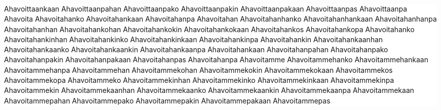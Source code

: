 Ahavoittaankaan
Ahavoittaanpahan
Ahavoittaanpako
Ahavoittaanpakin
Ahavoittaanpakaan
Ahavoittaanpas
Ahavoittaanpa
Ahavoita
Ahavoitahanko
Ahavoitahankaan
Ahavoitahanpa
Ahavoitahan
Ahavoitahanhanko
Ahavoitahanhankaan
Ahavoitahanhanpa
Ahavoitahanhan
Ahavoitahankohan
Ahavoitahankokin
Ahavoitahankokaan
Ahavoitahankos
Ahavoitahankopa
Ahavoitahanko
Ahavoitahankinhan
Ahavoitahankinko
Ahavoitahankinkaan
Ahavoitahankinpa
Ahavoitahankin
Ahavoitahankaanhan
Ahavoitahankaanko
Ahavoitahankaankin
Ahavoitahankaanpa
Ahavoitahankaan
Ahavoitahanpahan
Ahavoitahanpako
Ahavoitahanpakin
Ahavoitahanpakaan
Ahavoitahanpas
Ahavoitahanpa
Ahavoitamme
Ahavoitammehanko
Ahavoitammehankaan
Ahavoitammehanpa
Ahavoitammehan
Ahavoitammekohan
Ahavoitammekokin
Ahavoitammekokaan
Ahavoitammekos
Ahavoitammekopa
Ahavoitammeko
Ahavoitammekinhan
Ahavoitammekinko
Ahavoitammekinkaan
Ahavoitammekinpa
Ahavoitammekin
Ahavoitammekaanhan
Ahavoitammekaanko
Ahavoitammekaankin
Ahavoitammekaanpa
Ahavoitammekaan
Ahavoitammepahan
Ahavoitammepako
Ahavoitammepakin
Ahavoitammepakaan
Ahavoitammepas